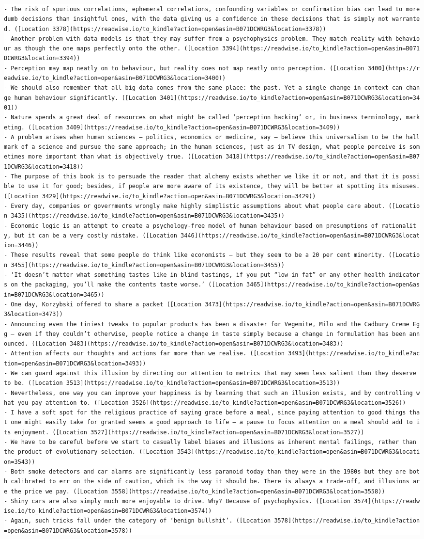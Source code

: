     - The risk of spurious correlations, ephemeral correlations, confounding variables or confirmation bias can lead to more dumb decisions than insightful ones, with the data giving us a confidence in these decisions that is simply not warranted. ([Location 3378](https://readwise.io/to_kindle?action=open&asin=B071DCWRG3&location=3378))
    - Another problem with data models is that they may suffer from a psychophysics problem. They match reality with behaviour as though the one maps perfectly onto the other. ([Location 3394](https://readwise.io/to_kindle?action=open&asin=B071DCWRG3&location=3394))
    - Perception may map neatly on to behaviour, but reality does not map neatly onto perception. ([Location 3400](https://readwise.io/to_kindle?action=open&asin=B071DCWRG3&location=3400))
    - We should also remember that all big data comes from the same place: the past. Yet a single change in context can change human behaviour significantly. ([Location 3401](https://readwise.io/to_kindle?action=open&asin=B071DCWRG3&location=3401))
    - Nature spends a great deal of resources on what might be called ‘perception hacking’ or, in business terminology, marketing. ([Location 3409](https://readwise.io/to_kindle?action=open&asin=B071DCWRG3&location=3409))
    - A problem arises when human sciences – politics, economics or medicine, say – believe this universalism to be the hallmark of a science and pursue the same approach; in the human sciences, just as in TV design, what people perceive is sometimes more important than what is objectively true. ([Location 3418](https://readwise.io/to_kindle?action=open&asin=B071DCWRG3&location=3418))
    - The purpose of this book is to persuade the reader that alchemy exists whether we like it or not, and that it is possible to use it for good; besides, if people are more aware of its existence, they will be better at spotting its misuses. ([Location 3429](https://readwise.io/to_kindle?action=open&asin=B071DCWRG3&location=3429))
    - Every day, companies or governments wrongly make highly simplistic assumptions about what people care about. ([Location 3435](https://readwise.io/to_kindle?action=open&asin=B071DCWRG3&location=3435))
    - Economic logic is an attempt to create a psychology-free model of human behaviour based on presumptions of rationality, but it can be a very costly mistake. ([Location 3446](https://readwise.io/to_kindle?action=open&asin=B071DCWRG3&location=3446))
    - These results reveal that some people do think like economists – but they seem to be a 20 per cent minority. ([Location 3455](https://readwise.io/to_kindle?action=open&asin=B071DCWRG3&location=3455))
    - ‘It doesn’t matter what something tastes like in blind tastings, if you put “low in fat” or any other health indicators on the packaging, you’ll make the contents taste worse.’ ([Location 3465](https://readwise.io/to_kindle?action=open&asin=B071DCWRG3&location=3465))
    - One day, Korzybski offered to share a packet ([Location 3473](https://readwise.io/to_kindle?action=open&asin=B071DCWRG3&location=3473))
    - Announcing even the tiniest tweaks to popular products has been a disaster for Vegemite, Milo and the Cadbury Creme Egg – even if they couldn’t otherwise, people notice a change in taste simply because a change in formulation has been announced. ([Location 3483](https://readwise.io/to_kindle?action=open&asin=B071DCWRG3&location=3483))
    - Attention affects our thoughts and actions far more than we realise. ([Location 3493](https://readwise.io/to_kindle?action=open&asin=B071DCWRG3&location=3493))
    - We can guard against this illusion by directing our attention to metrics that may seem less salient than they deserve to be. ([Location 3513](https://readwise.io/to_kindle?action=open&asin=B071DCWRG3&location=3513))
    - Nevertheless, one way you can improve your happiness is by learning that such an illusion exists, and by controlling what you pay attention to. ([Location 3526](https://readwise.io/to_kindle?action=open&asin=B071DCWRG3&location=3526))
    - I have a soft spot for the religious practice of saying grace before a meal, since paying attention to good things that one might easily take for granted seems a good approach to life – a pause to focus attention on a meal should add to its enjoyment. ([Location 3527](https://readwise.io/to_kindle?action=open&asin=B071DCWRG3&location=3527))
    - We have to be careful before we start to casually label biases and illusions as inherent mental failings, rather than the product of evolutionary selection. ([Location 3543](https://readwise.io/to_kindle?action=open&asin=B071DCWRG3&location=3543))
    - Both smoke detectors and car alarms are significantly less paranoid today than they were in the 1980s but they are both calibrated to err on the side of caution, which is the way it should be. There is always a trade-off, and illusions are the price we pay. ([Location 3558](https://readwise.io/to_kindle?action=open&asin=B071DCWRG3&location=3558))
    - Shiny cars are also simply much more enjoyable to drive. Why? Because of psychophysics. ([Location 3574](https://readwise.io/to_kindle?action=open&asin=B071DCWRG3&location=3574))
    - Again, such tricks fall under the category of ‘benign bullshit’. ([Location 3578](https://readwise.io/to_kindle?action=open&asin=B071DCWRG3&location=3578))
